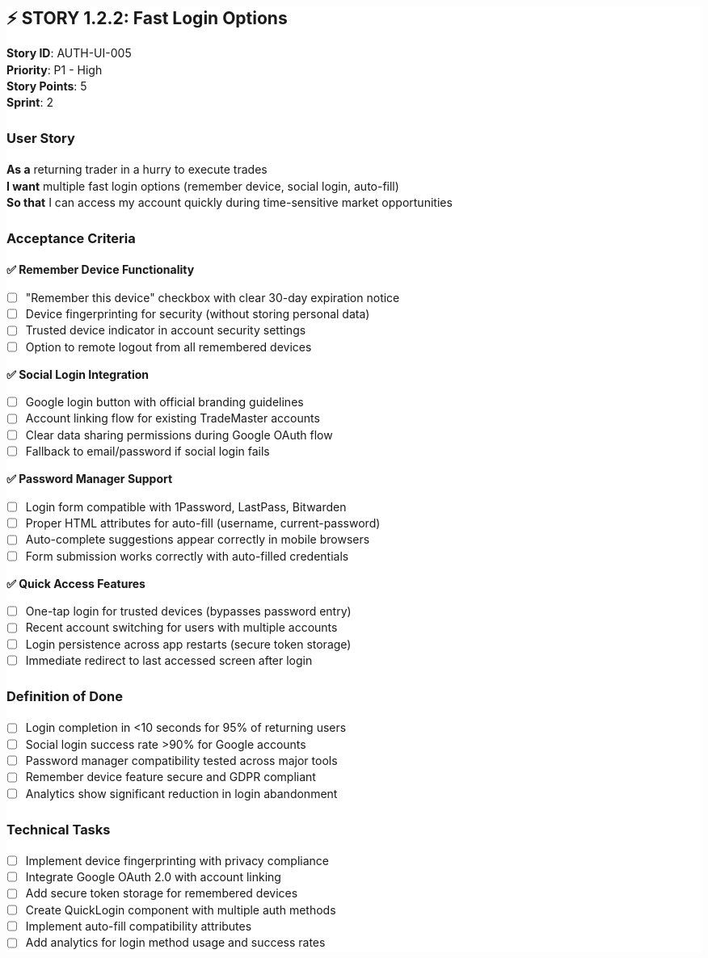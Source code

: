 ## ⚡ **STORY 1.2.2: Fast Login Options**

**Story ID**: AUTH-UI-005  
**Priority**: P1 - High  
**Story Points**: 5  
**Sprint**: 2  

### User Story
**As a** returning trader in a hurry to execute trades  
**I want** multiple fast login options (remember device, social login, auto-fill)  
**So that** I can access my account quickly during time-sensitive market opportunities  

### Acceptance Criteria

**✅ Remember Device Functionality**
- [ ] "Remember this device" checkbox with clear 30-day expiration notice
- [ ] Device fingerprinting for security (without storing personal data)
- [ ] Trusted device indicator in account security settings
- [ ] Option to remote logout from all remembered devices

**✅ Social Login Integration**
- [ ] Google login button with official branding guidelines
- [ ] Account linking flow for existing TradeMaster accounts
- [ ] Clear data sharing permissions during Google OAuth flow
- [ ] Fallback to email/password if social login fails

**✅ Password Manager Support**
- [ ] Login form compatible with 1Password, LastPass, Bitwarden
- [ ] Proper HTML attributes for auto-fill (username, current-password)
- [ ] Auto-complete suggestions appear correctly in mobile browsers
- [ ] Form submission works correctly with auto-filled credentials

**✅ Quick Access Features**
- [ ] One-tap login for trusted devices (bypasses password entry)
- [ ] Recent account switching for users with multiple accounts
- [ ] Login persistence across app restarts (secure token storage)
- [ ] Immediate redirect to last accessed screen after login

### Definition of Done
- [ ] Login completion in <10 seconds for 95% of returning users
- [ ] Social login success rate >90% for Google accounts
- [ ] Password manager compatibility tested across major tools
- [ ] Remember device feature secure and GDPR compliant
- [ ] Analytics show significant reduction in login abandonment

### Technical Tasks
- [ ] Implement device fingerprinting with privacy compliance
- [ ] Integrate Google OAuth 2.0 with account linking
- [ ] Add secure token storage for remembered devices
- [ ] Create QuickLogin component with multiple auth methods
- [ ] Implement auto-fill compatibility attributes
- [ ] Add analytics for login method usage and success rates
